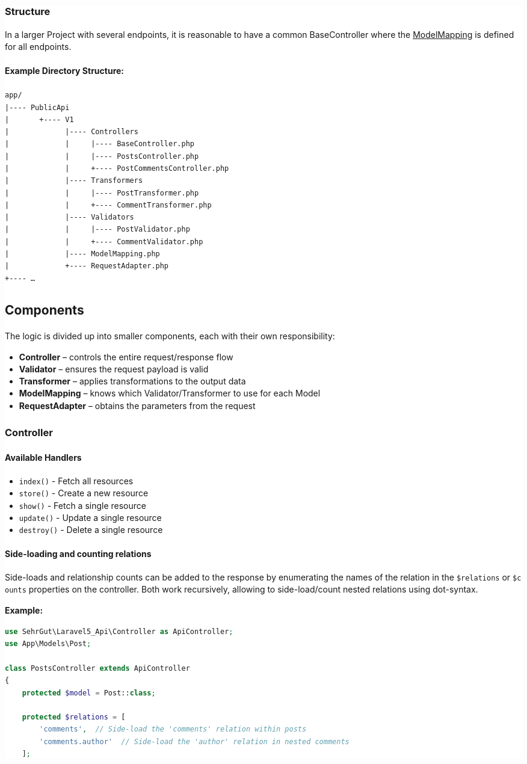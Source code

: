 

### Structure
In a larger Project with several endpoints, it is reasonable to have a common BaseController where the [ModelMapping](#modelmapping) is defined for all endpoints.

#### Example Directory Structure:

```
app/
|---- PublicApi
|		+---- V1
|			  |---- Controllers
|			  |		|---- BaseController.php
|			  |		|---- PostsController.php
|			  |		+---- PostCommentsController.php
|			  |---- Transformers
|			  |		|---- PostTransformer.php
|			  |		+---- CommentTransformer.php
|			  |---- Validators
|			  |		|---- PostValidator.php
|			  |		+---- CommentValidator.php
|			  |---- ModelMapping.php
|			  +---- RequestAdapter.php
+---- …
```


## Components
The logic is divided up into smaller components, each with their own responsibility:

- **Controller** – controls the entire request/response flow
- **Validator** – ensures the request payload is valid
- **Transformer** – applies transformations to the output data
- **ModelMapping** – knows which Validator/Transformer to use for each Model
- **RequestAdapter** – obtains the parameters from the request

### Controller
#### Available Handlers
- `index()` - Fetch all resources
- `store()` - Create a new resource
- `show()` - Fetch a single resource
- `update()` - Update a single resource
- `destroy()` - Delete a single resource

#### Side-loading and counting relations
Side-loads and relationship counts can be added to the response by enumerating the names of the relation in the `$relations` or `$counts` properties on the controller. Both work recursively, allowing to side-load/count nested relations using dot-syntax.

**Example:**

```php
use SehrGut\Laravel5_Api\Controller as ApiController;
use App\Models\Post;

class PostsController extends ApiController
{
    protected $model = Post::class;

    protected $relations = [
    	'comments',  // Side-load the 'comments' relation within posts
    	'comments.author'  // Side-load the 'author' relation in nested comments
    ];

```